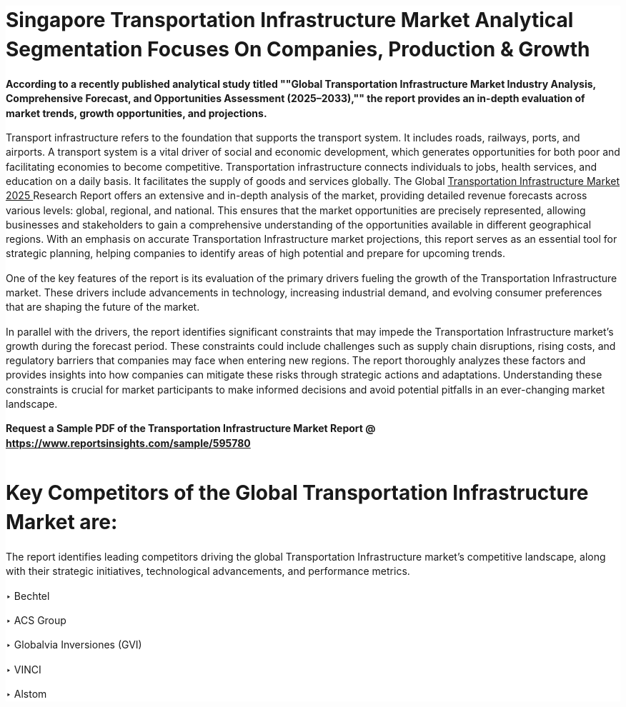 # Singapore Transportation Infrastructure Market Analytical Segmentation Focuses On Companies, Production & Growth

<strong>According to a recently published analytical study titled ""Global Transportation Infrastructure Market Industry Analysis, Comprehensive Forecast, and Opportunities Assessment (2025–2033),"" the report provides an in-depth evaluation of market trends, growth opportunities, and projections.</strong>

Transport infrastructure refers to the foundation that supports the transport system. It includes roads, railways, ports, and airports. A transport system is a vital driver of social and economic development, which generates opportunities for both poor and facilitating economies to become competitive. Transportation infrastructure connects individuals to jobs, health services, and education on a daily basis. It facilitates the supply of goods and services globally. The Global <a href=https://www.reportsinsights.com/sample/595780>Transportation Infrastructure Market 2025 </a> Research Report offers an extensive and in-depth analysis of the market, providing detailed revenue forecasts across various levels: global, regional, and national. This ensures that the market opportunities are precisely represented, allowing businesses and stakeholders to gain a comprehensive understanding of the opportunities available in different geographical regions. With an emphasis on accurate Transportation Infrastructure market projections, this report serves as an essential tool for strategic planning, helping companies to identify areas of high potential and prepare for upcoming trends.

One of the key features of the report is its evaluation of the primary drivers fueling the growth of the Transportation Infrastructure market. These drivers include advancements in technology, increasing industrial demand, and evolving consumer preferences that are shaping the future of the market. 

In parallel with the drivers, the report identifies significant constraints that may impede the Transportation Infrastructure market’s growth during the forecast period. These constraints could include challenges such as supply chain disruptions, rising costs, and regulatory barriers that companies may face when entering new regions. The report thoroughly analyzes these factors and provides insights into how companies can mitigate these risks through strategic actions and adaptations. Understanding these constraints is crucial for market participants to make informed decisions and avoid potential pitfalls in an ever-changing market landscape.

<strong>Request a Sample PDF of the Transportation Infrastructure Market Report </strong><strong>@<a href=https://www.reportsinsights.com/sample/595780> https://www.reportsinsights.com/sample/595780</a></strong></font>

# <strong>Key Competitors of the Global Transportation Infrastructure Market are:</strong>

The report identifies leading competitors driving the global Transportation Infrastructure market’s competitive landscape, along with their strategic initiatives, technological advancements, and performance metrics.

‣ Bechtel

‣ ACS Group

‣ Globalvia Inversiones (GVI)

‣ VINCI

‣ Alstom
